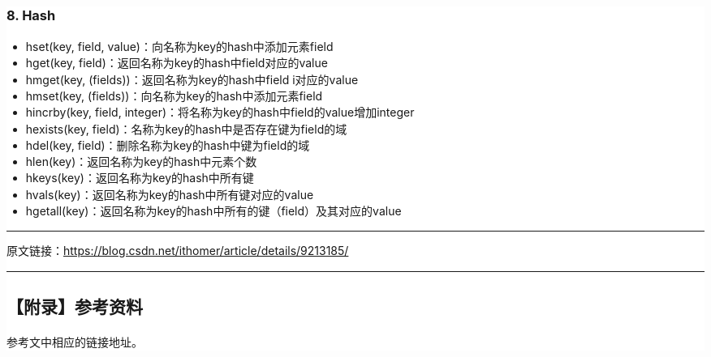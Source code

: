 ### 8. Hash

- hset(key, field, value)：向名称为key的hash中添加元素field
- hget(key, field)：返回名称为key的hash中field对应的value
- hmget(key, (fields))：返回名称为key的hash中field i对应的value
- hmset(key, (fields))：向名称为key的hash中添加元素field 
- hincrby(key, field, integer)：将名称为key的hash中field的value增加integer
- hexists(key, field)：名称为key的hash中是否存在键为field的域
- hdel(key, field)：删除名称为key的hash中键为field的域
- hlen(key)：返回名称为key的hash中元素个数
- hkeys(key)：返回名称为key的hash中所有键
- hvals(key)：返回名称为key的hash中所有键对应的value
- hgetall(key)：返回名称为key的hash中所有的键（field）及其对应的value

------------------------------------------------
原文链接：https://blog.csdn.net/ithomer/article/details/9213185/

------



## 【附录】参考资料

参考文中相应的链接地址。
